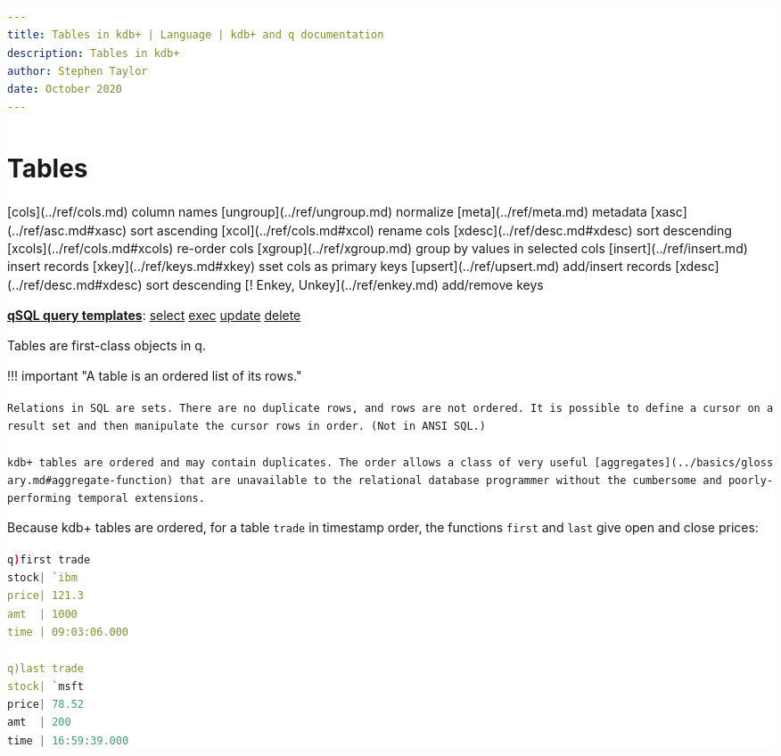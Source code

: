 ```yaml
---
title: Tables in kdb+ | Language | kdb+ and q documentation
description: Tables in kdb+
author: Stephen Taylor
date: October 2020
---
```

# Tables



<div markdown="1" class="typewriter">
[cols](../ref/cols.md)     column names             [ungroup](../ref/ungroup.md)  normalize
[meta](../ref/meta.md)     metadata                 [xasc](../ref/asc.md#xasc)     sort ascending
[xcol](../ref/cols.md#xcol)     rename cols              [xdesc](../ref/desc.md#xdesc)    sort descending
[xcols](../ref/cols.md#xcols)    re-order cols            [xgroup](../ref/xgroup.md)   group by values in selected cols
[insert](../ref/insert.md)   insert records           [xkey](../ref/keys.md#xkey)     sset cols as primary keys
[upsert](../ref/upsert.md)   add/insert records       [xdesc](../ref/desc.md#xdesc)    sort descending
[! Enkey, Unkey](../ref/enkey.md)  add/remove keys

[**qSQL query templates**](../basics/qsql.md):   [select](../ref/select.md)   [exec](../ref/exec.md)   [update](../ref/update.md)   [delete](../ref/delete.md)
</div>


Tables are first-class objects in q.

!!! important "A table is an ordered list of its rows."

    Relations in SQL are sets. There are no duplicate rows, and rows are not ordered. It is possible to define a cursor on a result set and then manipulate the cursor rows in order. (Not in ANSI SQL.)

    kdb+ tables are ordered and may contain duplicates. The order allows a class of very useful [aggregates](../basics/glossary.md#aggregate-function) that are unavailable to the relational database programmer without the cumbersome and poorly-performing temporal extensions.

Because kdb+ tables are ordered, for a table `trade` in timestamp order, the functions `first` and `last` give open and close prices:

```q
q)first trade
stock| `ibm
price| 121.3
amt  | 1000
time | 09:03:06.000

q)last trade
stock| `msft
price| 78.52
amt  | 200
time | 16:59:39.000
```
